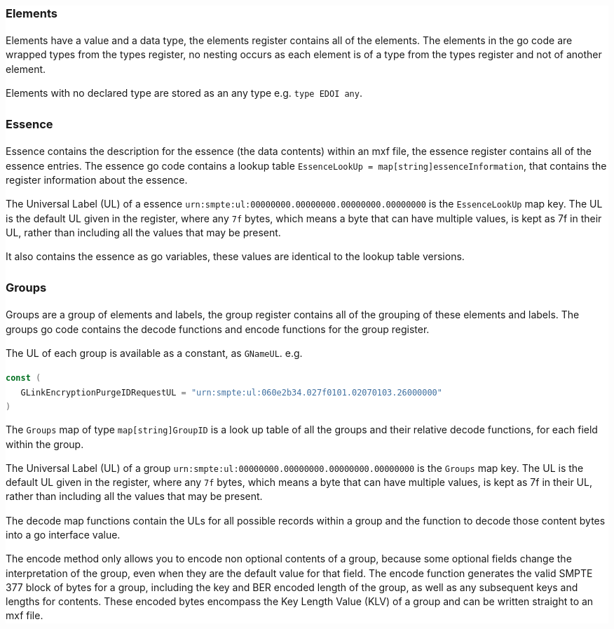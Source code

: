 ### Elements

Elements have a value and a data type, the elements register contains all
of the elements.
The elements in the go code
are wrapped types from the types register, no nesting occurs as each
element is of a type from the types register and not of another element.

Elements with no declared type are stored as an any type e.g. `type EDOI any`.

### Essence

Essence contains the description for the essence (the data contents) within
an mxf file, the essence register contains all of the essence entries.
The essence go code contains a lookup table `EssenceLookUp =
map[string]essenceInformation`, that contains the register information about
the essence.

The Universal Label (UL) of a essence
`urn:smpte:ul:00000000.00000000.00000000.00000000` is the `EssenceLookUp` map key. The UL is
the default UL given in the register, where any `7f` bytes, which means a byte
that can have multiple values, is kept as 7f in their UL, rather than including
all the values that may be present.

It also contains the essence as go variables, these values are identical to the
lookup table versions.

### Groups

Groups are a group of elements and labels, the group register contains
all of the grouping of these elements and labels.
The groups go code contains the decode functions and encode functions for the group
register.

The UL of each group is available as a constant, as `GNameUL`.
e.g.

 ```go
const (
	GLinkEncryptionPurgeIDRequestUL = "urn:smpte:ul:060e2b34.027f0101.02070103.26000000"
)
```

The `Groups` map of type `map[string]GroupID` is a look up table of all the
groups and their relative decode functions, for each field within the group.

The Universal Label (UL) of a group
`urn:smpte:ul:00000000.00000000.00000000.00000000` is the `Groups` map key. The UL is
the default UL given in the register, where any `7f` bytes, which means a byte
that can have multiple values, is kept as 7f in their UL, rather than including
all the values that may be present.

The decode map functions contain the ULs for all possible records within a
group and the function to decode those content bytes into a go interface value.

The encode method only allows you to encode non optional contents of a group,
because some optional fields change the interpretation of the group, even when
they are the default value for that field. The encode function generates the
valid SMPTE 377 block of bytes for a group, including the key and BER encoded
length of the group, as well as any subsequent keys and lengths for contents.
These encoded bytes encompass the Key Length Value (KLV) of a group and can be
written straight to an mxf file.


[golang]:  https://go.dev
[mxf]:     https://en.wikipedia.org/wiki/Material_Exchange_Format
[mxfspec]: https://pub.smpte.org/doc/377/
[mrx]:     https://metarex.media
[reg]:     https://registry.smpte-ra.org/apps/pages/
[mrxTool]:  https://github.com/metarex-media/mrx-tool/
[klv]: https://en.wikipedia.org/wiki/KLV